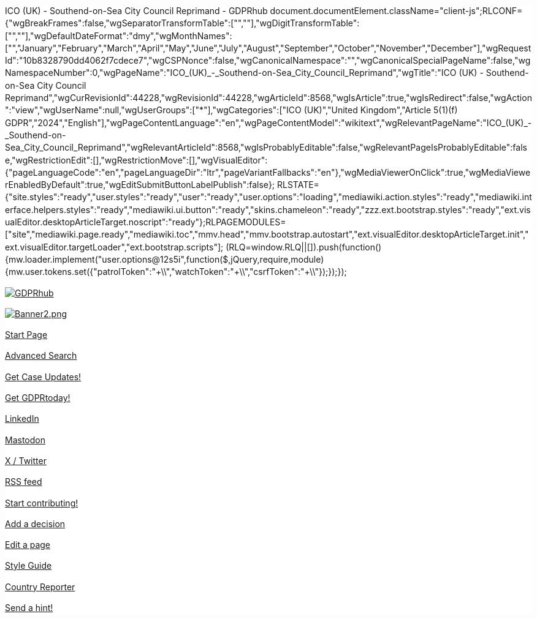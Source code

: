  ICO (UK) - Southend-on-Sea City Council Reprimand - GDPRhub document.documentElement.className="client-js";RLCONF={"wgBreakFrames":false,"wgSeparatorTransformTable":\["",""\],"wgDigitTransformTable":\["",""\],"wgDefaultDateFormat":"dmy","wgMonthNames":\["","January","February","March","April","May","June","July","August","September","October","November","December"\],"wgRequestId":"10b8328790dd4062f7cdece7","wgCSPNonce":false,"wgCanonicalNamespace":"","wgCanonicalSpecialPageName":false,"wgNamespaceNumber":0,"wgPageName":"ICO\_(UK)\_-\_Southend-on-Sea\_City\_Council\_Reprimand","wgTitle":"ICO (UK) - Southend-on-Sea City Council Reprimand","wgCurRevisionId":44228,"wgRevisionId":44228,"wgArticleId":8568,"wgIsArticle":true,"wgIsRedirect":false,"wgAction":"view","wgUserName":null,"wgUserGroups":\["\*"\],"wgCategories":\["ICO (UK)","United Kingdom","Article 5(1)(f) GDPR","2024","English"\],"wgPageContentLanguage":"en","wgPageContentModel":"wikitext","wgRelevantPageName":"ICO\_(UK)\_-\_Southend-on-Sea\_City\_Council\_Reprimand","wgRelevantArticleId":8568,"wgIsProbablyEditable":false,"wgRelevantPageIsProbablyEditable":false,"wgRestrictionEdit":\[\],"wgRestrictionMove":\[\],"wgVisualEditor":{"pageLanguageCode":"en","pageLanguageDir":"ltr","pageVariantFallbacks":"en"},"wgMediaViewerOnClick":true,"wgMediaViewerEnabledByDefault":true,"wgEditSubmitButtonLabelPublish":false}; RLSTATE={"site.styles":"ready","user.styles":"ready","user":"ready","user.options":"loading","mediawiki.action.styles":"ready","mediawiki.interface.helpers.styles":"ready","mediawiki.ui.button":"ready","skins.chameleon":"ready","zzz.ext.bootstrap.styles":"ready","ext.visualEditor.desktopArticleTarget.noscript":"ready"};RLPAGEMODULES=\["site","mediawiki.page.ready","mediawiki.toc","mmv.head","mmv.bootstrap.autostart","ext.visualEditor.desktopArticleTarget.init","ext.visualEditor.targetLoader","ext.bootstrap.scripts"\]; (RLQ=window.RLQ||\[\]).push(function(){mw.loader.implement("user.options@12s5i",function($,jQuery,require,module){mw.user.tokens.set({"patrolToken":"+\\\\","watchToken":"+\\\\","csrfToken":"+\\\\"});});});                    

[![GDPRhub](/images/gdprhub_v5_150.png)](/index.php?title=Welcome_to_GDPRhub "Visit the main page")

[![Banner2.png](/images/5/57/Banner2.png)](https://gdprhub.eu/index.php?title=GDPRtoday)

[Start Page](/index.php?title=Welcome_to_GDPRhub)

[Advanced Search](/index.php?title=Advanced_Search)

[Get Case Updates!](#)

[Get GDPRtoday!](/index.php?title=GDPRtoday)

[LinkedIn](https://www.linkedin.com/showcase/gdprhub)

[Mastodon](https://mastodon.social/@GDPRhub)

[X / Twitter](https://www.twitter.com/GDPRhub)

[RSS feed](https://gdprhub.eu/index.php?title=Special:NewPages&feed=atom&hideredirs=1&limit=10&render=1)

[Start contributing!](#)

[Add a decision](/index.php?title=How_to_add_a_new_decision)

[Edit a page](/index.php?title=How_to_edit_a_page_on_GDPRhub)

[Style Guide](/index.php?title=GDPRhub_style_guide)

[Country Reporter](https://gdprmgmt.noyb.eu/become_country_reporter)

[Send a hint!](mailto:GDPRhub@noyb.eu?subject=GDPRhub%20-%20hint&body=Thank%20you%20for%20sending%20us%20a%20hint!%0A%0AIf%20you%20want%20to%20send%20us%20details%20about%20a%20case%20that%20is%20not%20on%20GDPRhub%20yet%2C%20please%20fill%20out%20the%20form%20below!%0AIf%20you%20want%20to%20send%20us%20any%20other%20information%2C%20just%20delete%20this%20text.%0A%0A%3D%3D%3D%20General%20Details%20%3D%3D%3D%0A%0ALink%20to%20the%20decision%20\(attach%20document%20if%20not%20public\)%3A%0ADPA%2FCourt%3A%0ACountry%3A%0ADate%3A%0A%0A%3D%3D%3D%20Factual%20Summary%20in%20English%20%3D%3D%3D%0A%0A-%3E%20What%20happened%20in%20this%20case%3F%0A%0A%3D%3D%3D%20Summary%20of%20the%20Dispute%20in%20English%20%3D%3D%3D%0A%0A-%3E%20What%20was%20the%20core%20dispute%20about%3F%0A%0A%3D%3D%3D%20Summary%20of%20the%20Holding%20in%20English%20%3D%3D%3D%0A%0A-%3E%20What%20is%20the%20core%20take%20away%20from%20the%20decision%3F%0A%0A%0AThank%20you%20for%20your%20support!%0Anoyb.eu%20team)
